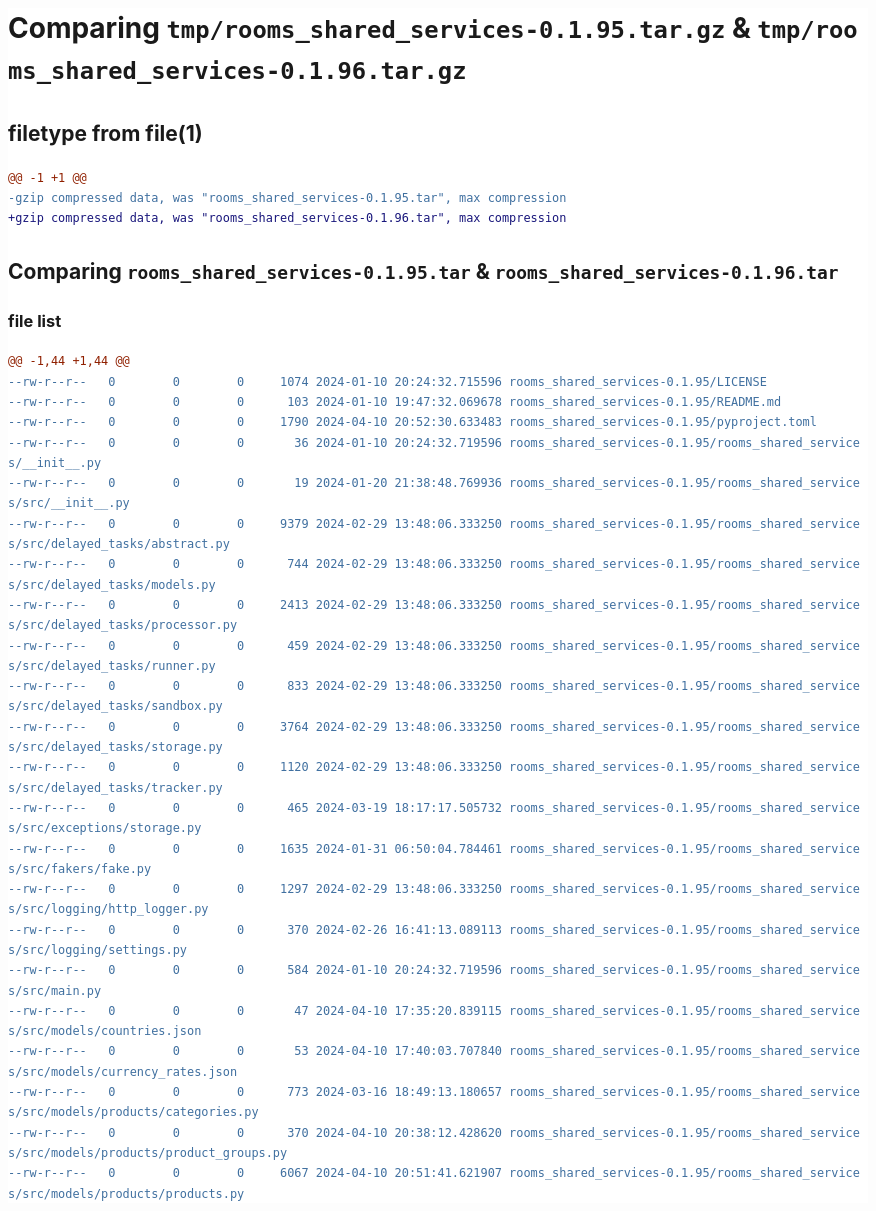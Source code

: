 # Comparing `tmp/rooms_shared_services-0.1.95.tar.gz` & `tmp/rooms_shared_services-0.1.96.tar.gz`

## filetype from file(1)

```diff
@@ -1 +1 @@
-gzip compressed data, was "rooms_shared_services-0.1.95.tar", max compression
+gzip compressed data, was "rooms_shared_services-0.1.96.tar", max compression
```

## Comparing `rooms_shared_services-0.1.95.tar` & `rooms_shared_services-0.1.96.tar`

### file list

```diff
@@ -1,44 +1,44 @@
--rw-r--r--   0        0        0     1074 2024-01-10 20:24:32.715596 rooms_shared_services-0.1.95/LICENSE
--rw-r--r--   0        0        0      103 2024-01-10 19:47:32.069678 rooms_shared_services-0.1.95/README.md
--rw-r--r--   0        0        0     1790 2024-04-10 20:52:30.633483 rooms_shared_services-0.1.95/pyproject.toml
--rw-r--r--   0        0        0       36 2024-01-10 20:24:32.719596 rooms_shared_services-0.1.95/rooms_shared_services/__init__.py
--rw-r--r--   0        0        0       19 2024-01-20 21:38:48.769936 rooms_shared_services-0.1.95/rooms_shared_services/src/__init__.py
--rw-r--r--   0        0        0     9379 2024-02-29 13:48:06.333250 rooms_shared_services-0.1.95/rooms_shared_services/src/delayed_tasks/abstract.py
--rw-r--r--   0        0        0      744 2024-02-29 13:48:06.333250 rooms_shared_services-0.1.95/rooms_shared_services/src/delayed_tasks/models.py
--rw-r--r--   0        0        0     2413 2024-02-29 13:48:06.333250 rooms_shared_services-0.1.95/rooms_shared_services/src/delayed_tasks/processor.py
--rw-r--r--   0        0        0      459 2024-02-29 13:48:06.333250 rooms_shared_services-0.1.95/rooms_shared_services/src/delayed_tasks/runner.py
--rw-r--r--   0        0        0      833 2024-02-29 13:48:06.333250 rooms_shared_services-0.1.95/rooms_shared_services/src/delayed_tasks/sandbox.py
--rw-r--r--   0        0        0     3764 2024-02-29 13:48:06.333250 rooms_shared_services-0.1.95/rooms_shared_services/src/delayed_tasks/storage.py
--rw-r--r--   0        0        0     1120 2024-02-29 13:48:06.333250 rooms_shared_services-0.1.95/rooms_shared_services/src/delayed_tasks/tracker.py
--rw-r--r--   0        0        0      465 2024-03-19 18:17:17.505732 rooms_shared_services-0.1.95/rooms_shared_services/src/exceptions/storage.py
--rw-r--r--   0        0        0     1635 2024-01-31 06:50:04.784461 rooms_shared_services-0.1.95/rooms_shared_services/src/fakers/fake.py
--rw-r--r--   0        0        0     1297 2024-02-29 13:48:06.333250 rooms_shared_services-0.1.95/rooms_shared_services/src/logging/http_logger.py
--rw-r--r--   0        0        0      370 2024-02-26 16:41:13.089113 rooms_shared_services-0.1.95/rooms_shared_services/src/logging/settings.py
--rw-r--r--   0        0        0      584 2024-01-10 20:24:32.719596 rooms_shared_services-0.1.95/rooms_shared_services/src/main.py
--rw-r--r--   0        0        0       47 2024-04-10 17:35:20.839115 rooms_shared_services-0.1.95/rooms_shared_services/src/models/countries.json
--rw-r--r--   0        0        0       53 2024-04-10 17:40:03.707840 rooms_shared_services-0.1.95/rooms_shared_services/src/models/currency_rates.json
--rw-r--r--   0        0        0      773 2024-03-16 18:49:13.180657 rooms_shared_services-0.1.95/rooms_shared_services/src/models/products/categories.py
--rw-r--r--   0        0        0      370 2024-04-10 20:38:12.428620 rooms_shared_services-0.1.95/rooms_shared_services/src/models/products/product_groups.py
--rw-r--r--   0        0        0     6067 2024-04-10 20:51:41.621907 rooms_shared_services-0.1.95/rooms_shared_services/src/models/products/products.py
```